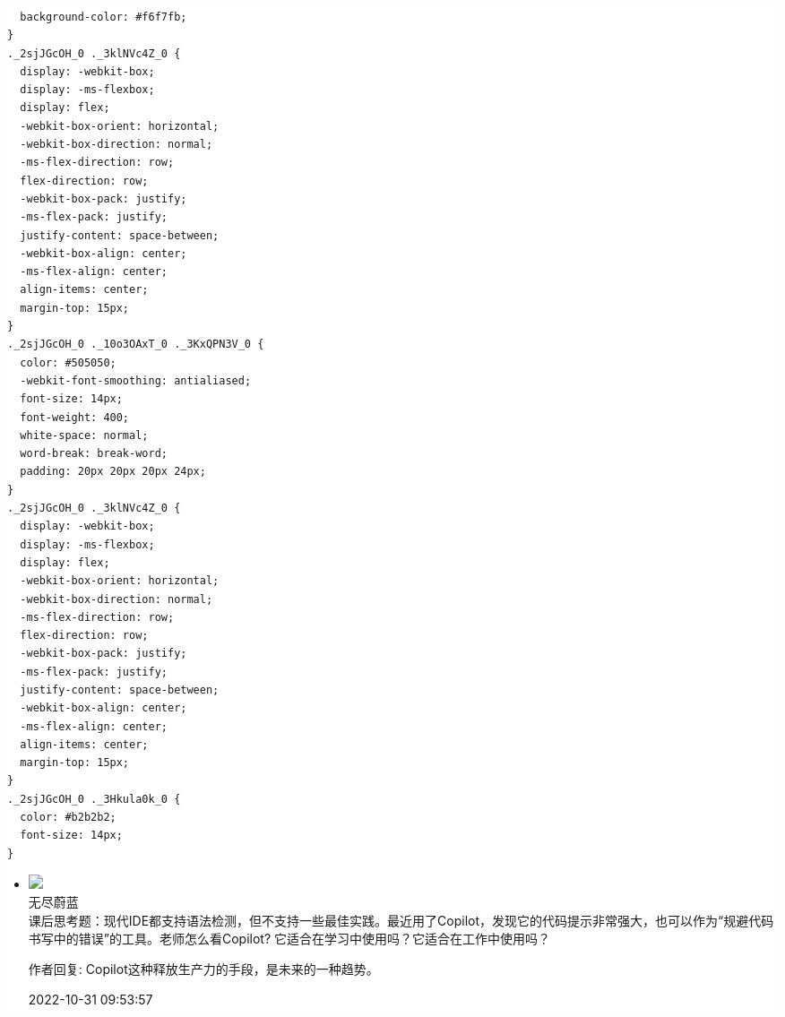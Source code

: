       background-color: #f6f7fb;
    }
    ._2sjJGcOH_0 ._3klNVc4Z_0 {
      display: -webkit-box;
      display: -ms-flexbox;
      display: flex;
      -webkit-box-orient: horizontal;
      -webkit-box-direction: normal;
      -ms-flex-direction: row;
      flex-direction: row;
      -webkit-box-pack: justify;
      -ms-flex-pack: justify;
      justify-content: space-between;
      -webkit-box-align: center;
      -ms-flex-align: center;
      align-items: center;
      margin-top: 15px;
    }
    ._2sjJGcOH_0 ._10o3OAxT_0 ._3KxQPN3V_0 {
      color: #505050;
      -webkit-font-smoothing: antialiased;
      font-size: 14px;
      font-weight: 400;
      white-space: normal;
      word-break: break-word;
      padding: 20px 20px 20px 24px;
    }
    ._2sjJGcOH_0 ._3klNVc4Z_0 {
      display: -webkit-box;
      display: -ms-flexbox;
      display: flex;
      -webkit-box-orient: horizontal;
      -webkit-box-direction: normal;
      -ms-flex-direction: row;
      flex-direction: row;
      -webkit-box-pack: justify;
      -ms-flex-pack: justify;
      justify-content: space-between;
      -webkit-box-align: center;
      -ms-flex-align: center;
      align-items: center;
      margin-top: 15px;
    }
    ._2sjJGcOH_0 ._3Hkula0k_0 {
      color: #b2b2b2;
      font-size: 14px;
    }
</style><ul><li>
<div class="_2sjJGcOH_0"><img src="https://static001.geekbang.org/account/avatar/00/29/87/e1/b85dce85.jpg"
  class="_3FLYR4bF_0">
<div class="_36ChpWj4_0">
  <div class="_2zFoi7sd_0"><span>无尽蔚蓝</span>
  </div>
  <div class="_2_QraFYR_0">课后思考题：现代IDE都支持语法检测，但不支持一些最佳实践。最近用了Copilot，发现它的代码提示非常强大，也可以作为“规避代码书写中的错误”的工具。老师怎么看Copilot? 它适合在学习中使用吗？它适合在工作中使用吗？</div>
  <div class="_10o3OAxT_0">
    <p class="_3KxQPN3V_0">作者回复: Copilot这种释放生产力的手段，是未来的一种趋势。</p>
  </div>
  <div class="_3klNVc4Z_0">
    <div class="_3Hkula0k_0">2022-10-31 09:53:57</div>
  </div>
</div>
</div>